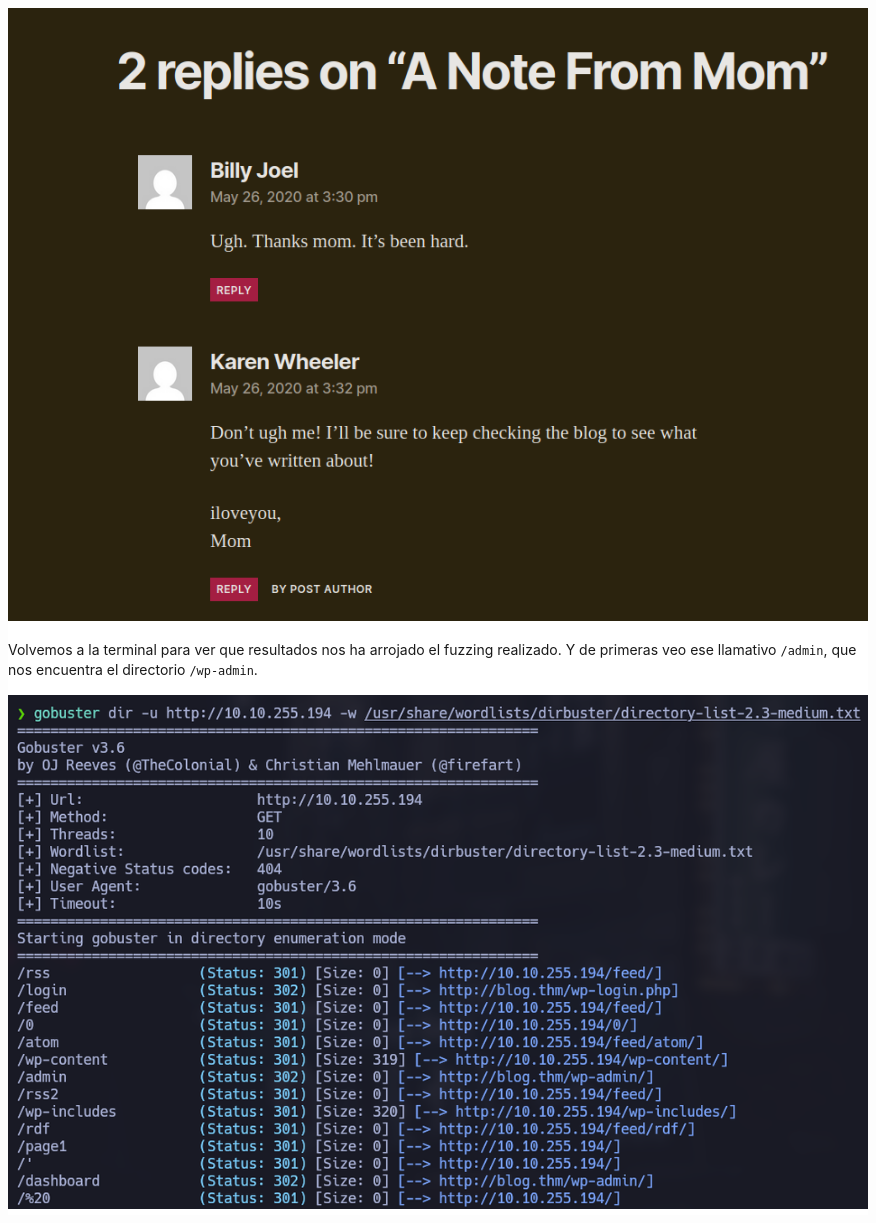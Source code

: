 ![20250510174338.png](/assets/media/20250510174338.png)

Volvemos a la terminal para ver que resultados nos ha arrojado el fuzzing realizado. Y de primeras veo ese llamativo `/admin`, que nos encuentra el directorio `/wp-admin`. 

![20250510175207.png](/assets/media/20250510175207.png)
